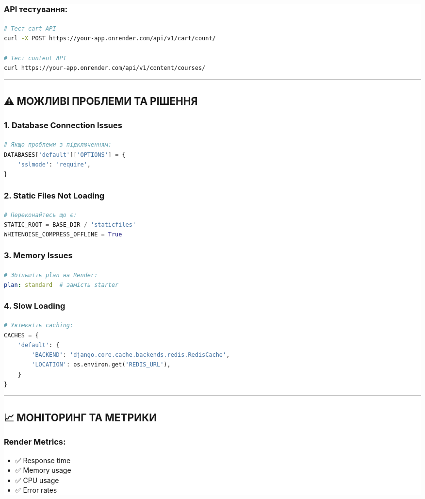 ### **API тестування:**
```bash
# Тест cart API
curl -X POST https://your-app.onrender.com/api/v1/cart/count/

# Тест content API  
curl https://your-app.onrender.com/api/v1/content/courses/
```

---

## ⚠️ МОЖЛИВІ ПРОБЛЕМИ ТА РІШЕННЯ

### **1. Database Connection Issues**
```python
# Якщо проблеми з підключенням:
DATABASES['default']['OPTIONS'] = {
    'sslmode': 'require',
}
```

### **2. Static Files Not Loading**
```python
# Переконайтесь що є:
STATIC_ROOT = BASE_DIR / 'staticfiles'
WHITENOISE_COMPRESS_OFFLINE = True
```

### **3. Memory Issues**
```yaml
# Збільшіть plan на Render:
plan: standard  # замість starter
```

### **4. Slow Loading**
```python
# Увімкніть caching:
CACHES = {
    'default': {
        'BACKEND': 'django.core.cache.backends.redis.RedisCache',
        'LOCATION': os.environ.get('REDIS_URL'),
    }
}
```

---

## 📈 МОНІТОРИНГ ТА МЕТРИКИ

### **Render Metrics:**
- ✅ Response time
- ✅ Memory usage  
- ✅ CPU usage
- ✅ Error rates

